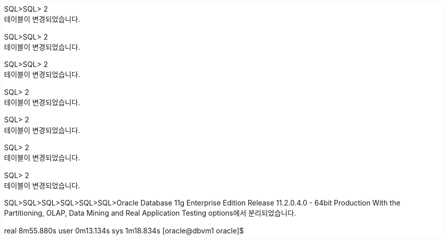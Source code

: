 SQL>SQL>  2  
테이블이 변경되었습니다.

SQL>SQL>  2  
테이블이 변경되었습니다.

SQL>SQL>  2  
테이블이 변경되었습니다.

SQL>  2  
테이블이 변경되었습니다.

SQL>  2  
테이블이 변경되었습니다.

SQL>  2  
테이블이 변경되었습니다.

SQL>  2  
테이블이 변경되었습니다.

SQL>SQL>SQL>SQL>SQL>SQL>Oracle Database 11g Enterprise Edition Release 11.2.0.4.0 - 64bit Production
With the Partitioning, OLAP, Data Mining and Real Application Testing options에서 분리되었습니다.

real    8m55.880s
user    0m13.134s
sys     1m18.834s
[oracle@dbvm1 oracle]$ 

</pre>